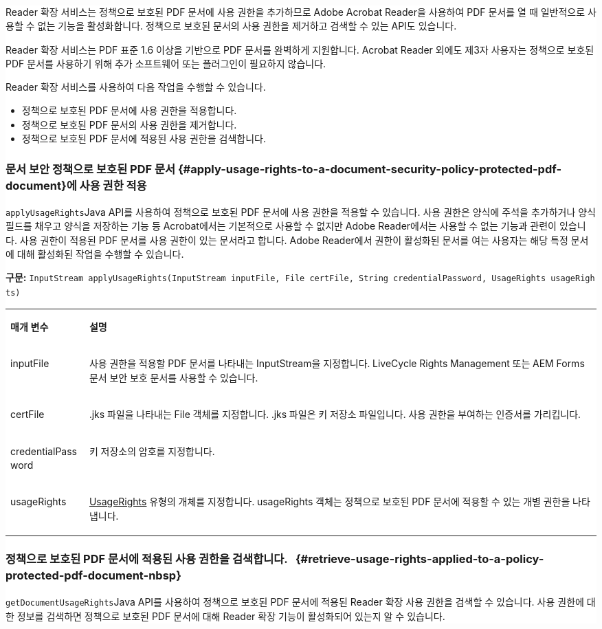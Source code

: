 Reader 확장 서비스는 정책으로 보호된 PDF 문서에 사용 권한을 추가하므로 Adobe Acrobat Reader을 사용하여 PDF 문서를 열 때 일반적으로 사용할 수 없는 기능을 활성화합니다. 정책으로 보호된 문서의 사용 권한을 제거하고 검색할 수 있는 API도 있습니다.

Reader 확장 서비스는 PDF 표준 1.6 이상을 기반으로 PDF 문서를 완벽하게 지원합니다. Acrobat Reader 외에도 제3자 사용자는 정책으로 보호된 PDF 문서를 사용하기 위해 추가 소프트웨어 또는 플러그인이 필요하지 않습니다.

Reader 확장 서비스를 사용하여 다음 작업을 수행할 수 있습니다.

* 정책으로 보호된 PDF 문서에 사용 권한을 적용합니다.
* 정책으로 보호된 PDF 문서의 사용 권한을 제거합니다.
* 정책으로 보호된 PDF 문서에 적용된 사용 권한을 검색합니다.

### 문서 보안 정책으로 보호된 PDF 문서 {#apply-usage-rights-to-a-document-security-policy-protected-pdf-document}에 사용 권한 적용

`applyUsageRights`Java API를 사용하여 정책으로 보호된 PDF 문서에 사용 권한을 적용할 수 있습니다. 사용 권한은 양식에 주석을 추가하거나 양식 필드를 채우고 양식을 저장하는 기능 등 Acrobat에서는 기본적으로 사용할 수 없지만 Adobe Reader에서는 사용할 수 없는 기능과 관련이 있습니다. 사용 권한이 적용된 PDF 문서를 사용 권한이 있는 문서라고 합니다. Adobe Reader에서 권한이 활성화된 문서를 여는 사용자는 해당 특정 문서에 대해 활성화된 작업을 수행할 수 있습니다.

**구문:** `InputStream applyUsageRights(InputStream inputFile, File certFile, String credentialPassword, UsageRights usageRights)`

<table>
 <tbody>
  <tr>
   <td><p><strong>매개 변수</strong></p> </td>
   <td><p><strong>설명</strong></p> </td>
  </tr>
  <tr>
   <td><p>inputFile</p> </td>
   <td><p>사용 권한을 적용할 PDF 문서를 나타내는 InputStream을 지정합니다. LiveCycle Rights Management 또는 AEM Forms 문서 보안 보호 문서를 사용할 수 있습니다.</p> </td>
  </tr>
  <tr>
   <td><p>certFile</p> </td>
   <td><p>.jks 파일을 나타내는 File 객체를 지정합니다. .jks 파일은 키 저장소 파일입니다. 사용 권한을 부여하는 인증서를 가리킵니다.</p> </td>
  </tr>
  <tr>
   <td><p>credentialPassword</p> </td>
   <td><p>키 저장소의 암호를 지정합니다. </p> </td>
  </tr>
  <tr>
   <td><p>usageRights</p> </td>
   <td><p><a href="https://help.adobe.com/en_US/livecycle/11.0/ProgramLC/javadoc/com/adobe/livecycle/readerextensions/client/UsageRights.html" target="_blank">UsageRights</a> 유형의 개체를 지정합니다. usageRights 객체는 정책으로 보호된 PDF 문서에 적용할 수 있는 개별 권한을 나타냅니다.</p> </td>
  </tr>
 </tbody>
</table>

### 정책으로 보호된 PDF 문서에 적용된 사용 권한을 검색합니다.   {#retrieve-usage-rights-applied-to-a-policy-protected-pdf-document-nbsp}

`getDocumentUsageRights`Java API를 사용하여 정책으로 보호된 PDF 문서에 적용된 Reader 확장 사용 권한을 검색할 수 있습니다. 사용 권한에 대한 정보를 검색하면 정책으로 보호된 PDF 문서에 대해 Reader 확장 기능이 활성화되어 있는지 알 수 있습니다.
